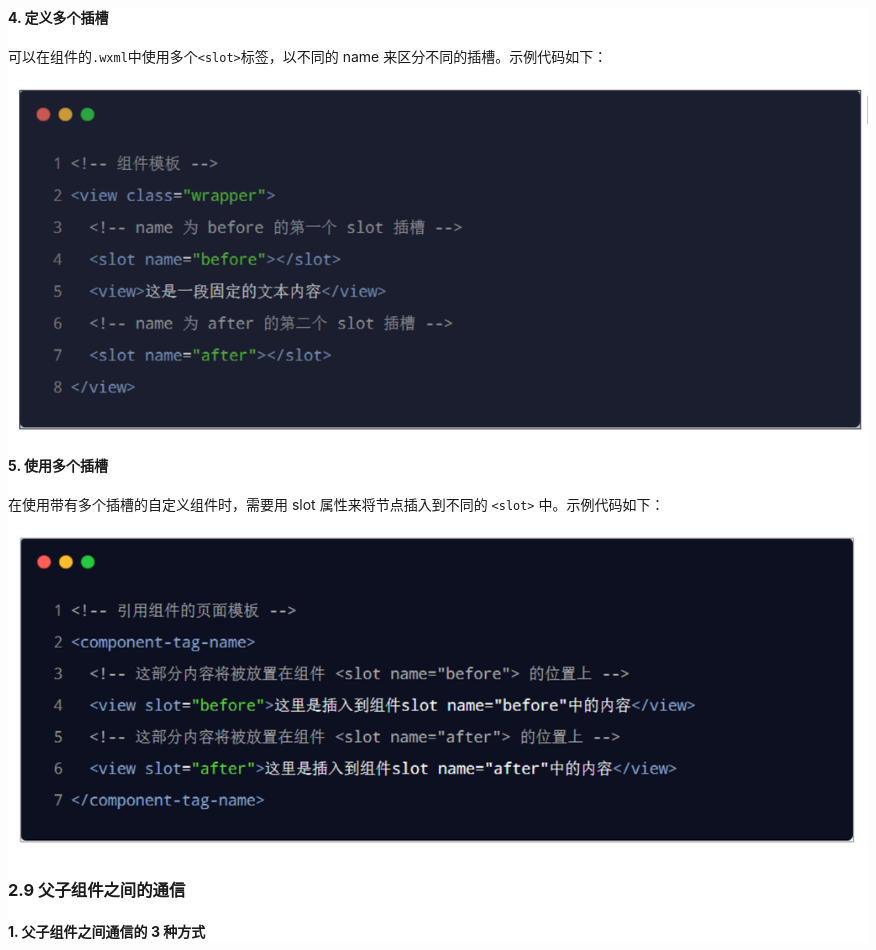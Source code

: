 

#### 4. **定义多个插槽**

可以在组件的` .wxml `中使用多个` <slot> `标签，以不同的 name 来区分不同的插槽。示例代码如下：

![image-20211112214323186](./assets/image-20211112214323186.png)



#### 5. **使用**多个插槽

在使用带有多个插槽的自定义组件时，需要用 slot 属性来将节点插入到不同的 `<slot>` 中。示例代码如下：

![image-20211112214434585](./assets/image-20211112214434585.png)



### 2.9 **父子组件之间的通信**

#### 1. **父子组件之间通信的 3 种方式**
